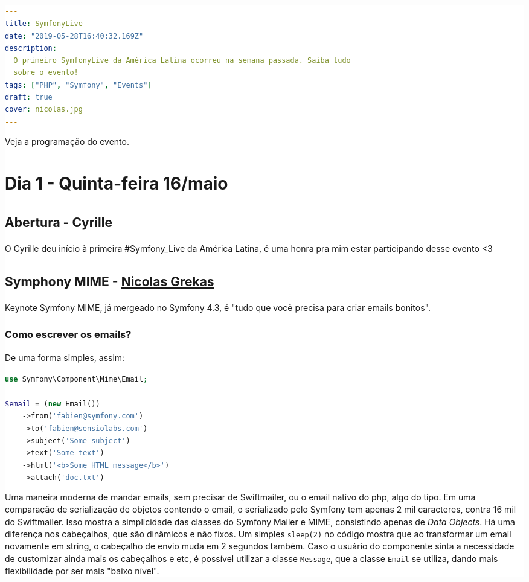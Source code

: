 ```yaml
---
title: SymfonyLive
date: "2019-05-28T16:40:32.169Z"
description:
  O primeiro SymfonyLive da América Latina ocorreu na semana passada. Saiba tudo
  sobre o evento!
tags: ["PHP", "Symfony", "Events"]
draft: true
cover: nicolas.jpg
---
```


[Veja a programação do evento](https://brasil2019.live.symfony.com/speakers).

# Dia 1 - Quinta-feira 16/maio

## Abertura - Cyrille

O Cyrille deu início à primeira #Symfony_Live da América Latina, é uma honra pra
mim estar participando desse evento <3

## Symphony MIME - [Nicolas Grekas](https://connect.symfony.com/profile/nicolas-grekas)

Keynote Symfony MIME, já mergeado no Symfony 4.3, é "tudo que você precisa para
criar emails bonitos".

### Como escrever os emails?

De uma forma simples, assim:

```php
use Symfony\Component\Mime\Email;

$email = (new Email())
	->from('fabien@symfony.com')
	->to('fabien@sensiolabs.com')
	->subject('Some subject')
	->text('Some text')
	->html('<b>Some HTML message</b>')
	->attach('doc.txt')
```

Uma maneira moderna de mandar emails, sem precisar de Swiftmailer, ou o email
nativo do php, algo do tipo. Em uma comparação de serialização de objetos
contendo o email, o serializado pelo Symfony tem apenas 2 mil caracteres, contra
16 mil do [Swiftmailer](https://swiftmailer.symfony.com/). Isso mostra a
simplicidade das classes do Symfony Mailer e MIME, consistindo apenas de _Data
Objects_. Há uma diferença nos cabeçalhos, que são dinâmicos e não fixos. Um
simples `sleep(2)` no código mostra que ao transformar um email novamente em
string, o cabeçalho de envio muda em 2 segundos também. Caso o usuário do
componente sinta a necessidade de customizar ainda mais os cabeçalhos e etc, é
possível utilizar a classe `Message`, que a classe `Email` se utiliza, dando
mais flexibilidade por ser mais "baixo nível".
